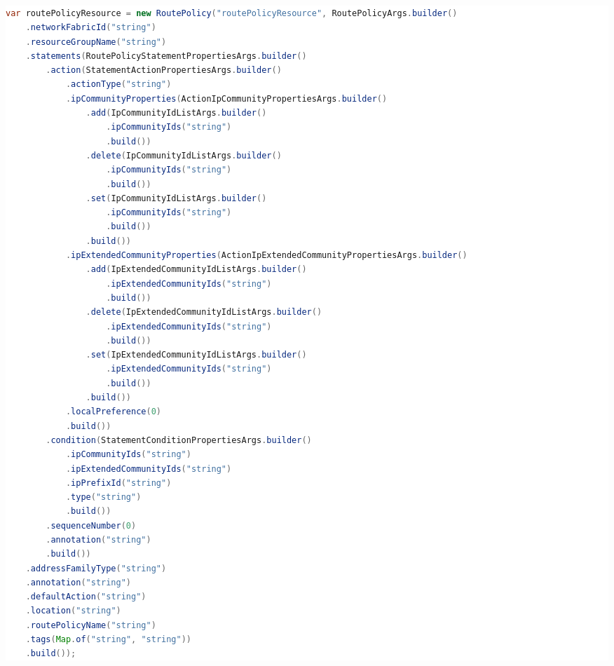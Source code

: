 </pulumi-choosable>
</div>


<div>
<pulumi-choosable type="language" values="java">

```java
var routePolicyResource = new RoutePolicy("routePolicyResource", RoutePolicyArgs.builder()
    .networkFabricId("string")
    .resourceGroupName("string")
    .statements(RoutePolicyStatementPropertiesArgs.builder()
        .action(StatementActionPropertiesArgs.builder()
            .actionType("string")
            .ipCommunityProperties(ActionIpCommunityPropertiesArgs.builder()
                .add(IpCommunityIdListArgs.builder()
                    .ipCommunityIds("string")
                    .build())
                .delete(IpCommunityIdListArgs.builder()
                    .ipCommunityIds("string")
                    .build())
                .set(IpCommunityIdListArgs.builder()
                    .ipCommunityIds("string")
                    .build())
                .build())
            .ipExtendedCommunityProperties(ActionIpExtendedCommunityPropertiesArgs.builder()
                .add(IpExtendedCommunityIdListArgs.builder()
                    .ipExtendedCommunityIds("string")
                    .build())
                .delete(IpExtendedCommunityIdListArgs.builder()
                    .ipExtendedCommunityIds("string")
                    .build())
                .set(IpExtendedCommunityIdListArgs.builder()
                    .ipExtendedCommunityIds("string")
                    .build())
                .build())
            .localPreference(0)
            .build())
        .condition(StatementConditionPropertiesArgs.builder()
            .ipCommunityIds("string")
            .ipExtendedCommunityIds("string")
            .ipPrefixId("string")
            .type("string")
            .build())
        .sequenceNumber(0)
        .annotation("string")
        .build())
    .addressFamilyType("string")
    .annotation("string")
    .defaultAction("string")
    .location("string")
    .routePolicyName("string")
    .tags(Map.of("string", "string"))
    .build());
```
